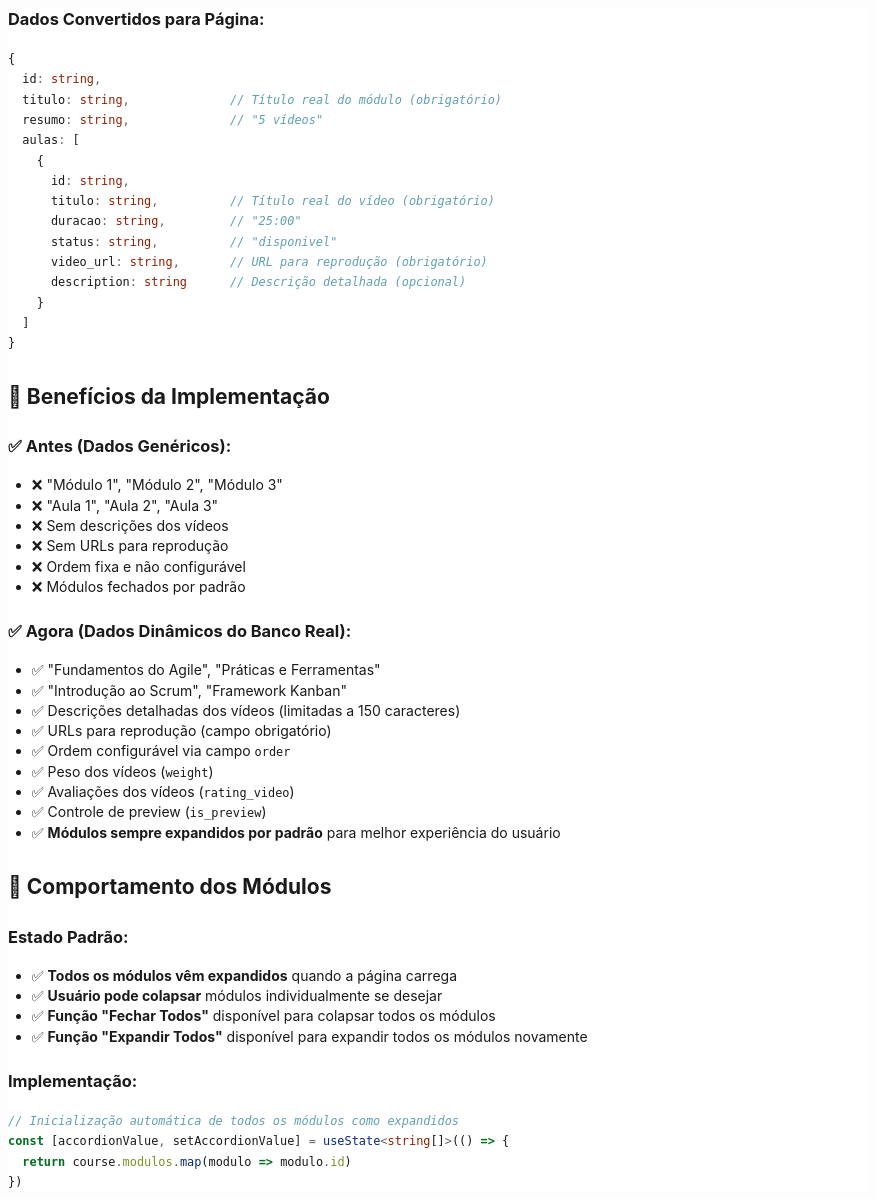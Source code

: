 ### **Dados Convertidos para Página:**
```typescript
{
  id: string,
  titulo: string,              // Título real do módulo (obrigatório)
  resumo: string,              // "5 vídeos"
  aulas: [
    {
      id: string,
      titulo: string,          // Título real do vídeo (obrigatório)
      duracao: string,         // "25:00"
      status: string,          // "disponivel"
      video_url: string,       // URL para reprodução (obrigatório)
      description: string      // Descrição detalhada (opcional)
    }
  ]
}
```

## 🎯 **Benefícios da Implementação**

### **✅ Antes (Dados Genéricos):**
- ❌ "Módulo 1", "Módulo 2", "Módulo 3"
- ❌ "Aula 1", "Aula 2", "Aula 3"
- ❌ Sem descrições dos vídeos
- ❌ Sem URLs para reprodução
- ❌ Ordem fixa e não configurável
- ❌ Módulos fechados por padrão

### **✅ Agora (Dados Dinâmicos do Banco Real):**
- ✅ "Fundamentos do Agile", "Práticas e Ferramentas"
- ✅ "Introdução ao Scrum", "Framework Kanban"
- ✅ Descrições detalhadas dos vídeos (limitadas a 150 caracteres)
- ✅ URLs para reprodução (campo obrigatório)
- ✅ Ordem configurável via campo `order`
- ✅ Peso dos vídeos (`weight`)
- ✅ Avaliações dos vídeos (`rating_video`)
- ✅ Controle de preview (`is_preview`)
- ✅ **Módulos sempre expandidos por padrão** para melhor experiência do usuário

## 🔧 **Comportamento dos Módulos**

### **Estado Padrão:**
- ✅ **Todos os módulos vêm expandidos** quando a página carrega
- ✅ **Usuário pode colapsar** módulos individualmente se desejar
- ✅ **Função "Fechar Todos"** disponível para colapsar todos os módulos
- ✅ **Função "Expandir Todos"** disponível para expandir todos os módulos novamente

### **Implementação:**
```typescript
// Inicialização automática de todos os módulos como expandidos
const [accordionValue, setAccordionValue] = useState<string[]>(() => {
  return course.modulos.map(modulo => modulo.id)
})
```
